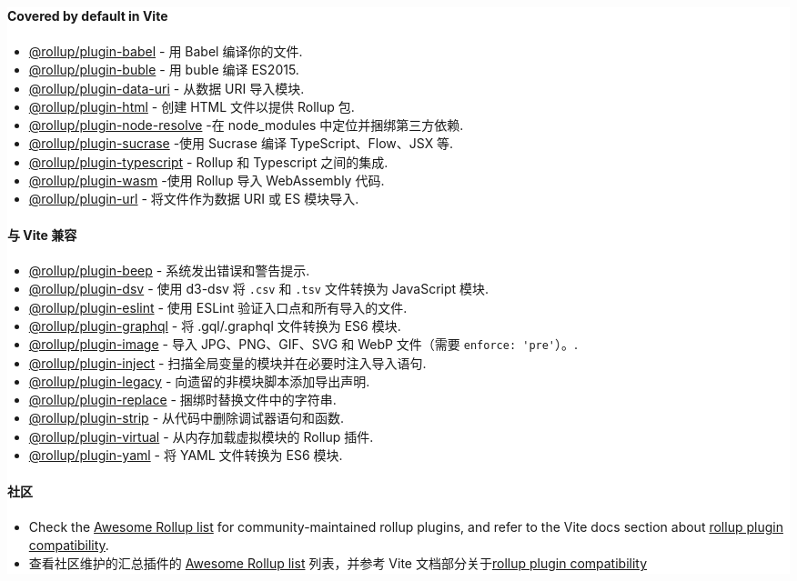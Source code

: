 #### Covered by default in Vite

- [@rollup/plugin-babel](https://github.com/rollup/plugins/tree/master/packages/babel) - 用 Babel 编译你的文件.
- [@rollup/plugin-buble](https://github.com/rollup/plugins/tree/master/packages/buble) - 用 buble 编译 ES2015.
- [@rollup/plugin-data-uri](https://github.com/rollup/plugins/tree/master/packages/data-uri) - 从数据 URI 导入模块.
- [@rollup/plugin-html](https://github.com/rollup/plugins/tree/master/packages/html) - 创建 HTML 文件以提供 Rollup 包.
- [@rollup/plugin-node-resolve](https://github.com/rollup/plugins/tree/master/packages/node-resolve) -在 node_modules 中定位并捆绑第三方依赖.
- [@rollup/plugin-sucrase](https://github.com/rollup/plugins/tree/master/packages/sucrase) -使用 Sucrase 编译 TypeScript、Flow、JSX 等.
- [@rollup/plugin-typescript](https://github.com/rollup/plugins/tree/master/packages/typescript) - Rollup 和 Typescript 之间的集成.
- [@rollup/plugin-wasm](https://github.com/rollup/plugins/tree/master/packages/wasm) -使用 Rollup 导入 WebAssembly 代码.
- [@rollup/plugin-url](https://github.com/rollup/plugins/tree/master/packages/url) - 将文件作为数据 URI 或 ES 模块导入.

#### 与 Vite 兼容

- [@rollup/plugin-beep](https://github.com/rollup/plugins/tree/master/packages/beep) - 系统发出错误和警告提示.
- [@rollup/plugin-dsv](https://github.com/rollup/plugins/blob/master/packages/dsv) - 使用 d3-dsv 将 `.csv` 和 `.tsv` 文件转换为 JavaScript 模块.
- [@rollup/plugin-eslint](https://github.com/rollup/plugins/blob/master/packages/eslint) - 使用 ESLint 验证入口点和所有导入的文件.
- [@rollup/plugin-graphql](https://github.com/rollup/plugins/blob/master/packages/graphql) - 将 .gql/.graphql 文件转换为 ES6 模块.
- [@rollup/plugin-image](https://github.com/rollup/plugins/blob/master/packages/image) - 导入 JPG、PNG、GIF、SVG 和 WebP 文件（需要 `enforce: 'pre'`）。.
- [@rollup/plugin-inject](https://github.com/rollup/plugins/blob/master/packages/inject) - 扫描全局变量的模块并在必要时注入导入语句.
- [@rollup/plugin-legacy](https://github.com/rollup/plugins/tree/master/packages/legacy) - 向遗留的非模块脚本添加导出声明.
- [@rollup/plugin-replace](https://github.com/rollup/plugins/tree/master/packages/replace) - 捆绑时替换文件中的字符串.
- [@rollup/plugin-strip](https://github.com/rollup/plugins/tree/master/packages/strip) - 从代码中删除调试器语句和函数.
- [@rollup/plugin-virtual](https://github.com/rollup/plugins/blob/master/packages/virtual) - 从内存加载虚拟模块的 Rollup 插件.
- [@rollup/plugin-yaml](https://github.com/rollup/plugins/blob/master/packages/yaml) - 将 YAML 文件转换为 ES6 模块.

#### 社区

- Check the [Awesome Rollup list](https://github.com/rollup/awesome) for community-maintained rollup plugins, and refer to the Vite docs section about [rollup plugin compatibility](https://vitejs.dev/guide/api-plugin.html#rollup-plugin-compatiblity).
- 查看社区维护的汇总插件的 [Awesome Rollup list](https://github.com/rollup/awesome) 列表，并参考 Vite 文档部分关于[rollup plugin compatibility](https://vitejs.dev/guide/api-plugin.html#rollup-plugin-compatiblity)

